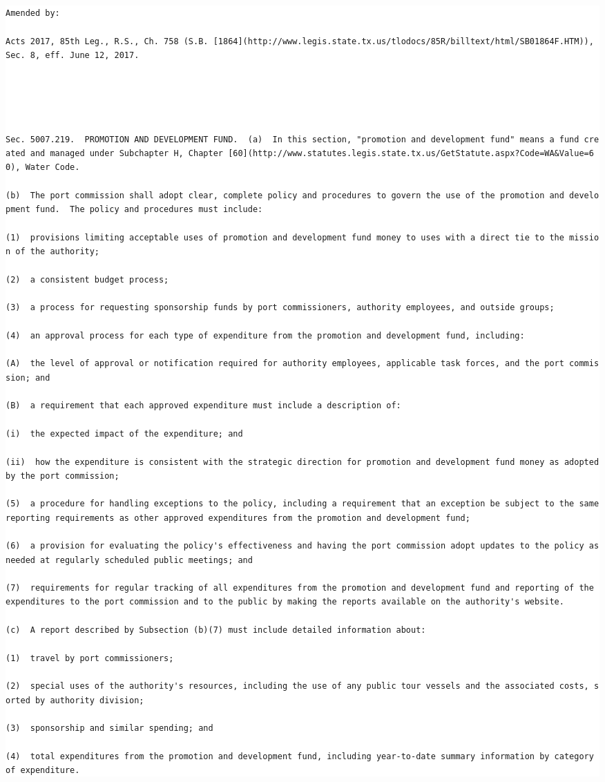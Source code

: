     Amended by: 
    
    Acts 2017, 85th Leg., R.S., Ch. 758 (S.B. [1864](http://www.legis.state.tx.us/tlodocs/85R/billtext/html/SB01864F.HTM)), Sec. 8, eff. June 12, 2017.
    
    
    
    
    
    Sec. 5007.219.  PROMOTION AND DEVELOPMENT FUND.  (a)  In this section, "promotion and development fund" means a fund created and managed under Subchapter H, Chapter [60](http://www.statutes.legis.state.tx.us/GetStatute.aspx?Code=WA&Value=60), Water Code.
    
    (b)  The port commission shall adopt clear, complete policy and procedures to govern the use of the promotion and development fund.  The policy and procedures must include:
    
    (1)  provisions limiting acceptable uses of promotion and development fund money to uses with a direct tie to the mission of the authority;
    
    (2)  a consistent budget process;
    
    (3)  a process for requesting sponsorship funds by port commissioners, authority employees, and outside groups;
    
    (4)  an approval process for each type of expenditure from the promotion and development fund, including:
    
    (A)  the level of approval or notification required for authority employees, applicable task forces, and the port commission; and
    
    (B)  a requirement that each approved expenditure must include a description of:
    
    (i)  the expected impact of the expenditure; and
    
    (ii)  how the expenditure is consistent with the strategic direction for promotion and development fund money as adopted by the port commission;
    
    (5)  a procedure for handling exceptions to the policy, including a requirement that an exception be subject to the same reporting requirements as other approved expenditures from the promotion and development fund;
    
    (6)  a provision for evaluating the policy's effectiveness and having the port commission adopt updates to the policy as needed at regularly scheduled public meetings; and
    
    (7)  requirements for regular tracking of all expenditures from the promotion and development fund and reporting of the expenditures to the port commission and to the public by making the reports available on the authority's website.
    
    (c)  A report described by Subsection (b)(7) must include detailed information about:
    
    (1)  travel by port commissioners;
    
    (2)  special uses of the authority's resources, including the use of any public tour vessels and the associated costs, sorted by authority division;
    
    (3)  sponsorship and similar spending; and
    
    (4)  total expenditures from the promotion and development fund, including year-to-date summary information by category of expenditure.
    
    
    
    